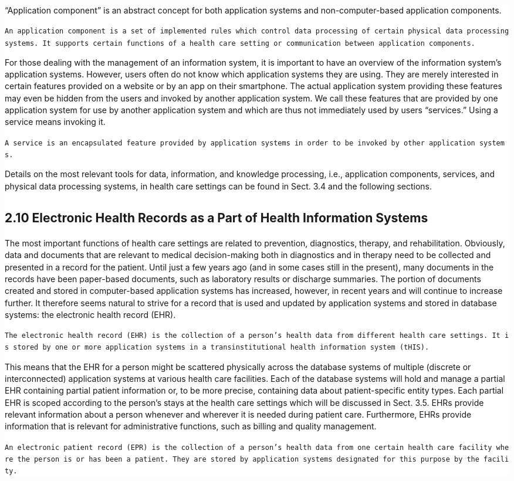 “Application component” is an abstract concept for both application systems and non-computer-based application components.

`An application component is a set of implemented rules which control data processing of certain physical data processing systems. It supports certain functions of a health care setting or communication between application components.`

For those dealing with the management of an information system, it is important to have an overview of the information system’s application systems.
However, users often do not know which application systems they are using.
They are merely interested in certain features provided on a website or by an app on their smartphone.
The actual application system providing these features may even be hidden from the users and invoked by another application system.
We call these features that are provided by one application system for use by another application system and which are thus not immediately used by users “services.” Using a service means invoking it.

`A service is an encapsulated feature provided by application systems in order to be invoked by other application systems.`

Details on the most relevant tools for data, information, and knowledge processing, i.e., application components, services, and physical data processing systems, in health care settings can be found in Sect. 3.​4 and the following sections.

## 2.10 Electronic Health Records as a Part of Health Information Systems
The most important functions of health care settings are related to prevention, diagnostics, therapy, and rehabilitation.
Obviously, data and documents that are relevant to medical decision-making both in diagnostics and in therapy need to be collected and presented in a record for the patient.
Until just a few years ago (and in some cases still in the present), many documents in the records have been paper-based documents, such as laboratory results or discharge summaries.
The portion of documents created and stored in computer-based application systems has increased, however, in recent years and will continue to increase further.
It therefore seems natural to strive for a record that is used and updated by application systems and stored in database systems: the electronic health record (EHR).

`The electronic health record (EHR) is the collection of a person’s health data from different health care settings. It is stored by one or more application systems in a transinstitutional health information system (tHIS).`

This means that the EHR for a person might be scattered physically across the database systems of multiple (discrete or interconnected) application systems at various health care facilities.
Each of the database systems will hold and manage a partial EHR containing partial patient information or, to be more precise, containing data about patient-specific entity types.
Each partial EHR is scoped according to the person’s stays at the health care settings which will be discussed in Sect. 3.​5.
EHRs provide relevant information about a person whenever and wherever it is needed during patient care.
Furthermore, EHRs provide information that is relevant for administrative functions, such as billing and quality management.

`An electronic patient record (EPR) is the collection of a person’s health data from one certain health care facility where the person is or has been a patient. They are stored by application systems designated for this purpose by the facility.`
